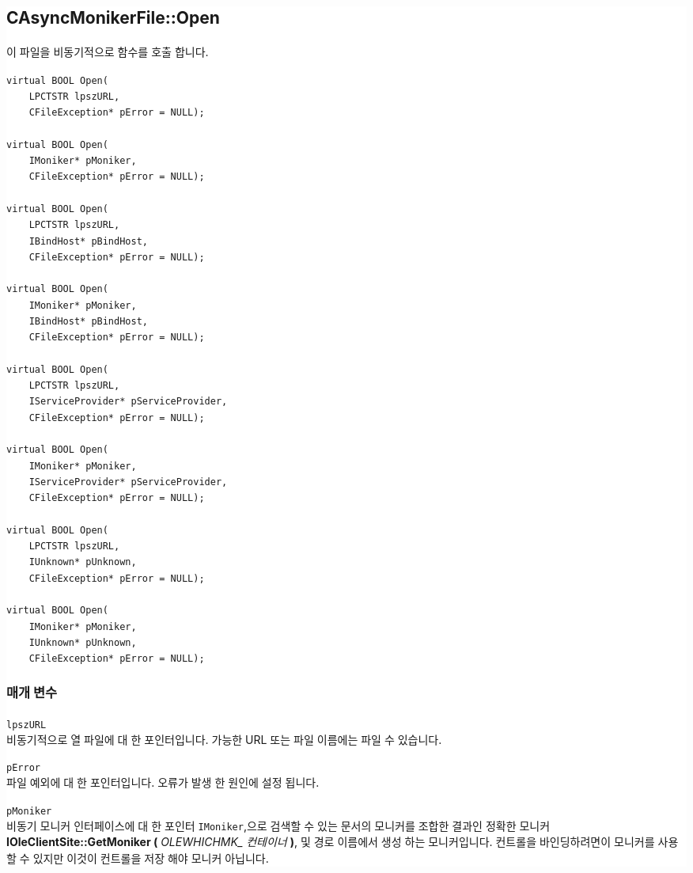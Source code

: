 ##  <a name="open"></a>CAsyncMonikerFile::Open  
 이 파일을 비동기적으로 함수를 호출 합니다.  
  
```  
virtual BOOL Open(
    LPCTSTR lpszURL,
    CFileException* pError = NULL);
 
virtual BOOL Open(
    IMoniker* pMoniker,
    CFileException* pError = NULL);
 
virtual BOOL Open(
    LPCTSTR lpszURL,
    IBindHost* pBindHost,
    CFileException* pError = NULL);
 
virtual BOOL Open(
    IMoniker* pMoniker,
    IBindHost* pBindHost,
    CFileException* pError = NULL);
 
virtual BOOL Open(
    LPCTSTR lpszURL,
    IServiceProvider* pServiceProvider,
    CFileException* pError = NULL);
 
virtual BOOL Open(
    IMoniker* pMoniker,
    IServiceProvider* pServiceProvider,
    CFileException* pError = NULL);
 
virtual BOOL Open(
    LPCTSTR lpszURL,
    IUnknown* pUnknown,
    CFileException* pError = NULL);
 
virtual BOOL Open(
    IMoniker* pMoniker,
    IUnknown* pUnknown,
    CFileException* pError = NULL);
```  
  
### <a name="parameters"></a>매개 변수  
 `lpszURL`  
 비동기적으로 열 파일에 대 한 포인터입니다. 가능한 URL 또는 파일 이름에는 파일 수 있습니다.  
  
 `pError`  
 파일 예외에 대 한 포인터입니다. 오류가 발생 한 원인에 설정 됩니다.  
  
 `pMoniker`  
 비동기 모니커 인터페이스에 대 한 포인터 `IMoniker`,으로 검색할 수 있는 문서의 모니커를 조합한 결과인 정확한 모니커 **IOleClientSite::GetMoniker (** *OLEWHICHMK_ 컨테이너* **)**, 및 경로 이름에서 생성 하는 모니커입니다. 컨트롤을 바인딩하려면이 모니커를 사용할 수 있지만 이것이 컨트롤을 저장 해야 모니커 아닙니다.  
  